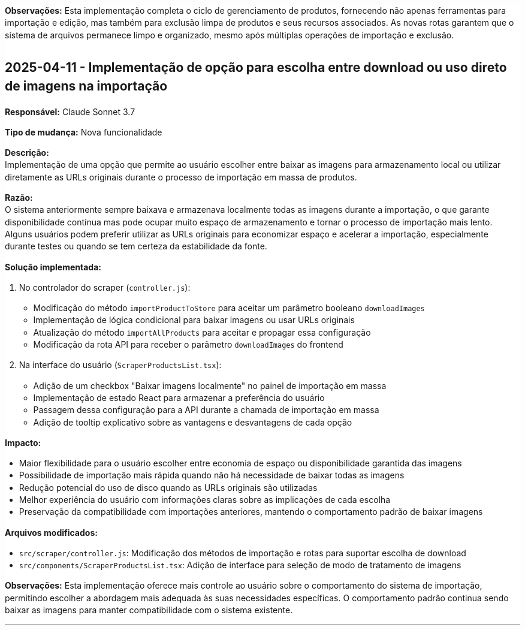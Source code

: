 **Observações:**
Esta implementação completa o ciclo de gerenciamento de produtos, fornecendo não apenas ferramentas para importação e edição, mas também para exclusão limpa de produtos e seus recursos associados. As novas rotas garantem que o sistema de arquivos permanece limpo e organizado, mesmo após múltiplas operações de importação e exclusão.

## 2025-04-11 - Implementação de opção para escolha entre download ou uso direto de imagens na importação

**Responsável:** Claude Sonnet 3.7

**Tipo de mudança:** Nova funcionalidade

**Descrição:**  
Implementação de uma opção que permite ao usuário escolher entre baixar as imagens para armazenamento local ou utilizar diretamente as URLs originais durante o processo de importação em massa de produtos.

**Razão:**  
O sistema anteriormente sempre baixava e armazenava localmente todas as imagens durante a importação, o que garante disponibilidade contínua mas pode ocupar muito espaço de armazenamento e tornar o processo de importação mais lento. Alguns usuários podem preferir utilizar as URLs originais para economizar espaço e acelerar a importação, especialmente durante testes ou quando se tem certeza da estabilidade da fonte.

**Solução implementada:**
1. No controlador do scraper (`controller.js`):
   - Modificação do método `importProductToStore` para aceitar um parâmetro booleano `downloadImages`
   - Implementação de lógica condicional para baixar imagens ou usar URLs originais
   - Atualização do método `importAllProducts` para aceitar e propagar essa configuração
   - Modificação da rota API para receber o parâmetro `downloadImages` do frontend

2. Na interface do usuário (`ScraperProductsList.tsx`):
   - Adição de um checkbox "Baixar imagens localmente" no painel de importação em massa
   - Implementação de estado React para armazenar a preferência do usuário
   - Passagem dessa configuração para a API durante a chamada de importação em massa
   - Adição de tooltip explicativo sobre as vantagens e desvantagens de cada opção

**Impacto:**
- Maior flexibilidade para o usuário escolher entre economia de espaço ou disponibilidade garantida das imagens
- Possibilidade de importação mais rápida quando não há necessidade de baixar todas as imagens
- Redução potencial do uso de disco quando as URLs originais são utilizadas
- Melhor experiência do usuário com informações claras sobre as implicações de cada escolha
- Preservação da compatibilidade com importações anteriores, mantendo o comportamento padrão de baixar imagens

**Arquivos modificados:**
- `src/scraper/controller.js`: Modificação dos métodos de importação e rotas para suportar escolha de download
- `src/components/ScraperProductsList.tsx`: Adição de interface para seleção de modo de tratamento de imagens

**Observações:**
Esta implementação oferece mais controle ao usuário sobre o comportamento do sistema de importação, permitindo escolher a abordagem mais adequada às suas necessidades específicas. O comportamento padrão continua sendo baixar as imagens para manter compatibilidade com o sistema existente.

---